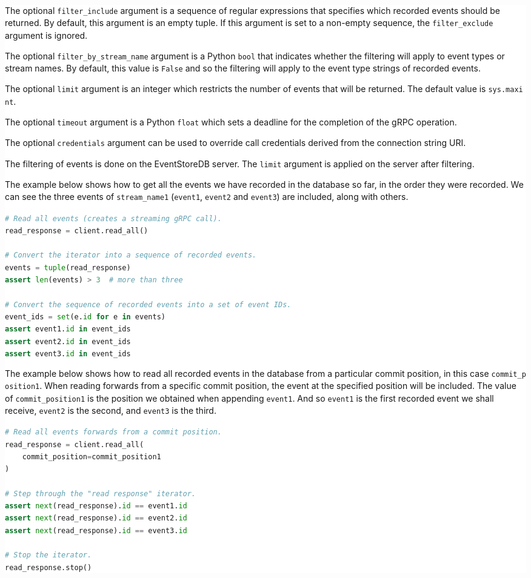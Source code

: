 The optional `filter_include` argument is a sequence of regular expressions
that specifies which recorded events should be returned. By default, this
argument is an empty tuple. If this argument is set to a non-empty sequence,
the `filter_exclude` argument is ignored.

The optional `filter_by_stream_name` argument is a Python `bool` that indicates
whether the filtering will apply to event types or stream names. By default, this
value is `False` and so the filtering will apply to the event type strings of
recorded events.

The optional `limit` argument is an integer which restricts the number of events that
will be returned. The default value is `sys.maxint`.

The optional `timeout` argument is a Python `float` which sets a
deadline for the completion of the gRPC operation.

The optional `credentials` argument can be used to
override call credentials derived from the connection string URI.

The filtering of events is done on the EventStoreDB server. The
`limit` argument is applied on the server after filtering.

The example below shows how to get all the events we have recorded in the database
so far, in the order they were recorded. We can see the three events of `stream_name1`
(`event1`, `event2` and `event3`) are included, along with others.

```python
# Read all events (creates a streaming gRPC call).
read_response = client.read_all()

# Convert the iterator into a sequence of recorded events.
events = tuple(read_response)
assert len(events) > 3  # more than three

# Convert the sequence of recorded events into a set of event IDs.
event_ids = set(e.id for e in events)
assert event1.id in event_ids
assert event2.id in event_ids
assert event3.id in event_ids
```

The example below shows how to read all recorded events in the database from
a particular commit position, in this case `commit_position1`. When reading
forwards from a specific commit position, the event at the specified position
will be included. The value of `commit_position1` is the position we obtained
when appending `event1`. And so `event1` is the first recorded event we shall
receive, `event2` is the second, and `event3` is the third.

```python
# Read all events forwards from a commit position.
read_response = client.read_all(
    commit_position=commit_position1
)

# Step through the "read response" iterator.
assert next(read_response).id == event1.id
assert next(read_response).id == event2.id
assert next(read_response).id == event3.id

# Stop the iterator.
read_response.stop()
```
